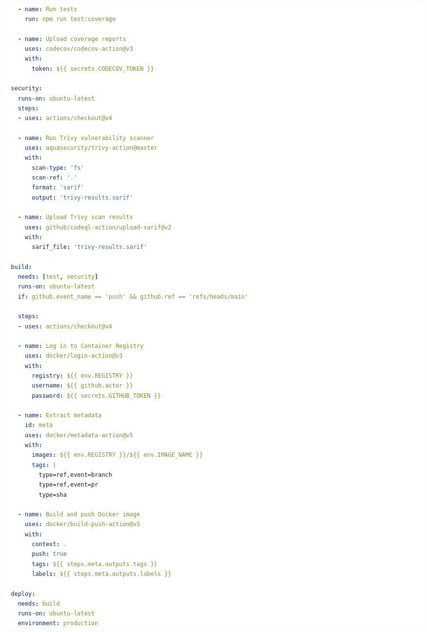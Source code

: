 ```yaml
    - name: Run tests
      run: npm run test:coverage
    
    - name: Upload coverage reports
      uses: codecov/codecov-action@v3
      with:
        token: ${{ secrets.CODECOV_TOKEN }}

  security:
    runs-on: ubuntu-latest
    steps:
    - uses: actions/checkout@v4
    
    - name: Run Trivy vulnerability scanner
      uses: aquasecurity/trivy-action@master
      with:
        scan-type: 'fs'
        scan-ref: '.'
        format: 'sarif'
        output: 'trivy-results.sarif'
    
    - name: Upload Trivy scan results
      uses: github/codeql-action/upload-sarif@v2
      with:
        sarif_file: 'trivy-results.sarif'

  build:
    needs: [test, security]
    runs-on: ubuntu-latest
    if: github.event_name == 'push' && github.ref == 'refs/heads/main'
    
    steps:
    - uses: actions/checkout@v4
    
    - name: Log in to Container Registry
      uses: docker/login-action@v3
      with:
        registry: ${{ env.REGISTRY }}
        username: ${{ github.actor }}
        password: ${{ secrets.GITHUB_TOKEN }}
    
    - name: Extract metadata
      id: meta
      uses: docker/metadata-action@v5
      with:
        images: ${{ env.REGISTRY }}/${{ env.IMAGE_NAME }}
        tags: |
          type=ref,event=branch
          type=ref,event=pr
          type=sha
    
    - name: Build and push Docker image
      uses: docker/build-push-action@v5
      with:
        context: .
        push: true
        tags: ${{ steps.meta.outputs.tags }}
        labels: ${{ steps.meta.outputs.labels }}

  deploy:
    needs: build
    runs-on: ubuntu-latest
    environment: production
```